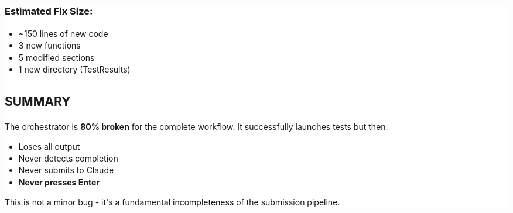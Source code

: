 ### Estimated Fix Size:
- ~150 lines of new code
- 3 new functions
- 5 modified sections
- 1 new directory (TestResults)

## SUMMARY

The orchestrator is **80% broken** for the complete workflow. It successfully launches tests but then:
- Loses all output
- Never detects completion
- Never submits to Claude
- **Never presses Enter**

This is not a minor bug - it's a fundamental incompleteness of the submission pipeline.